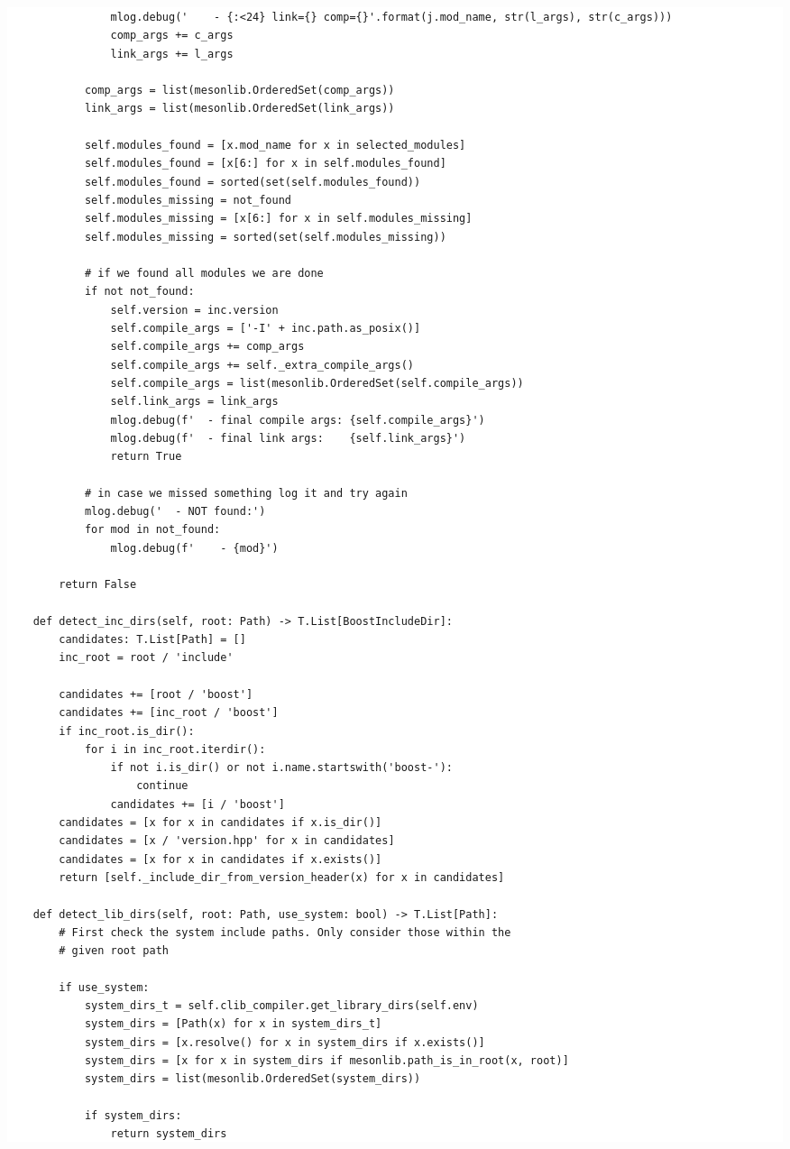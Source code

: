 ```
                mlog.debug('    - {:<24} link={} comp={}'.format(j.mod_name, str(l_args), str(c_args)))
                comp_args += c_args
                link_args += l_args

            comp_args = list(mesonlib.OrderedSet(comp_args))
            link_args = list(mesonlib.OrderedSet(link_args))

            self.modules_found = [x.mod_name for x in selected_modules]
            self.modules_found = [x[6:] for x in self.modules_found]
            self.modules_found = sorted(set(self.modules_found))
            self.modules_missing = not_found
            self.modules_missing = [x[6:] for x in self.modules_missing]
            self.modules_missing = sorted(set(self.modules_missing))

            # if we found all modules we are done
            if not not_found:
                self.version = inc.version
                self.compile_args = ['-I' + inc.path.as_posix()]
                self.compile_args += comp_args
                self.compile_args += self._extra_compile_args()
                self.compile_args = list(mesonlib.OrderedSet(self.compile_args))
                self.link_args = link_args
                mlog.debug(f'  - final compile args: {self.compile_args}')
                mlog.debug(f'  - final link args:    {self.link_args}')
                return True

            # in case we missed something log it and try again
            mlog.debug('  - NOT found:')
            for mod in not_found:
                mlog.debug(f'    - {mod}')

        return False

    def detect_inc_dirs(self, root: Path) -> T.List[BoostIncludeDir]:
        candidates: T.List[Path] = []
        inc_root = root / 'include'

        candidates += [root / 'boost']
        candidates += [inc_root / 'boost']
        if inc_root.is_dir():
            for i in inc_root.iterdir():
                if not i.is_dir() or not i.name.startswith('boost-'):
                    continue
                candidates += [i / 'boost']
        candidates = [x for x in candidates if x.is_dir()]
        candidates = [x / 'version.hpp' for x in candidates]
        candidates = [x for x in candidates if x.exists()]
        return [self._include_dir_from_version_header(x) for x in candidates]

    def detect_lib_dirs(self, root: Path, use_system: bool) -> T.List[Path]:
        # First check the system include paths. Only consider those within the
        # given root path

        if use_system:
            system_dirs_t = self.clib_compiler.get_library_dirs(self.env)
            system_dirs = [Path(x) for x in system_dirs_t]
            system_dirs = [x.resolve() for x in system_dirs if x.exists()]
            system_dirs = [x for x in system_dirs if mesonlib.path_is_in_root(x, root)]
            system_dirs = list(mesonlib.OrderedSet(system_dirs))

            if system_dirs:
                return system_dirs
```